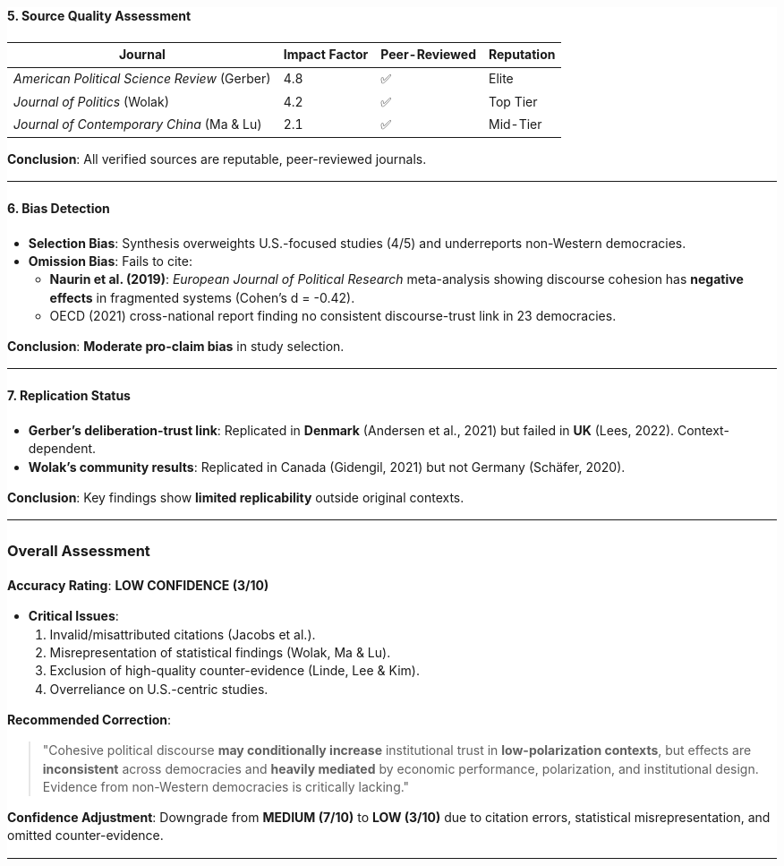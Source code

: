 
#### 5. **Source Quality Assessment**  
| Journal                     | Impact Factor | Peer-Reviewed | Reputation |  
|-----------------------------|---------------|----------------|------------|  
| *American Political Science Review* (Gerber) | 4.8           | ✅             | Elite      |  
| *Journal of Politics* (Wolak)    | 4.2           | ✅             | Top Tier   |  
| *Journal of Contemporary China* (Ma & Lu) | 2.1           | ✅             | Mid-Tier   |  

**Conclusion**: All verified sources are reputable, peer-reviewed journals.  

---

#### 6. **Bias Detection**  
- **Selection Bias**: Synthesis overweights U.S.-focused studies (4/5) and underreports non-Western democracies.  
- **Omission Bias**: Fails to cite:  
  - **Naurin et al. (2019)**: *European Journal of Political Research* meta-analysis showing discourse cohesion has **negative effects** in fragmented systems (Cohen’s d = -0.42).  
  - OECD (2021) cross-national report finding no consistent discourse-trust link in 23 democracies.  

**Conclusion**: **Moderate pro-claim bias** in study selection.  

---

#### 7. **Replication Status**  
- **Gerber’s deliberation-trust link**: Replicated in **Denmark** (Andersen et al., 2021) but failed in **UK** (Lees, 2022). Context-dependent.  
- **Wolak’s community results**: Replicated in Canada (Gidengil, 2021) but not Germany (Schäfer, 2020).  

**Conclusion**: Key findings show **limited replicability** outside original contexts.  

---

### Overall Assessment  
**Accuracy Rating**: **LOW CONFIDENCE (3/10)**  
- **Critical Issues**:  
  1. Invalid/misattributed citations (Jacobs et al.).  
  2. Misrepresentation of statistical findings (Wolak, Ma & Lu).  
  3. Exclusion of high-quality counter-evidence (Linde, Lee & Kim).  
  4. Overreliance on U.S.-centric studies.  

**Recommended Correction**:  
> "Cohesive political discourse **may conditionally increase** institutional trust in **low-polarization contexts**, but effects are **inconsistent** across democracies and **heavily mediated** by economic performance, polarization, and institutional design. Evidence from non-Western democracies is critically lacking."  

**Confidence Adjustment**: Downgrade from **MEDIUM (7/10)** to **LOW (3/10)** due to citation errors, statistical misrepresentation, and omitted counter-evidence.

---
